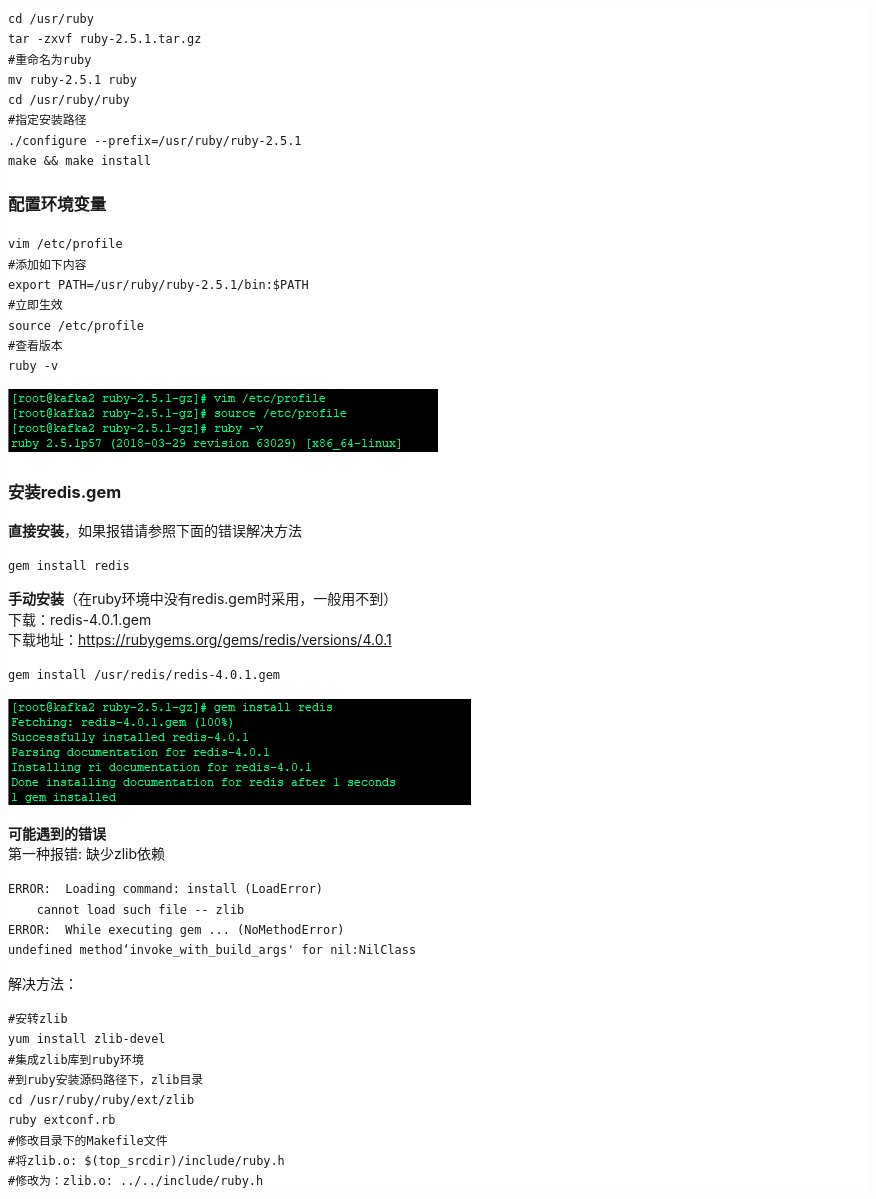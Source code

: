 ```shell
cd /usr/ruby
tar -zxvf ruby-2.5.1.tar.gz
#重命名为ruby
mv ruby-2.5.1 ruby
cd /usr/ruby/ruby
#指定安装路径
./configure --prefix=/usr/ruby/ruby-2.5.1
make && make install
```

### 配置环境变量

```shell
vim /etc/profile
#添加如下内容
export PATH=/usr/ruby/ruby-2.5.1/bin:$PATH
#立即生效
source /etc/profile
#查看版本
ruby -v
```
![](/img/docs-pics/redis06.png)
### 安装redis.gem
**直接安装**，如果报错请参照下面的错误解决方法
```shell
gem install redis
```
**手动安装**（在ruby环境中没有redis.gem时采用，一般用不到）  
下载：redis-4.0.1.gem  
下载地址：<https://rubygems.org/gems/redis/versions/4.0.1>
```shell
gem install /usr/redis/redis-4.0.1.gem
```
![](/img/docs-pics/redis07.png)

**可能遇到的错误**  
第一种报错: 缺少zlib依赖

```shell
ERROR:  Loading command: install (LoadError)
	cannot load such file -- zlib
ERROR:  While executing gem ... (NoMethodError)
undefined method‘invoke_with_build_args' for nil:NilClass
```
解决方法：
```shell
#安转zlib
yum install zlib-devel
#集成zlib库到ruby环境
#到ruby安装源码路径下，zlib目录
cd /usr/ruby/ruby/ext/zlib
ruby extconf.rb
#修改目录下的Makefile文件
#将zlib.o: $(top_srcdir)/include/ruby.h 
#修改为：zlib.o: ../../include/ruby.h
```